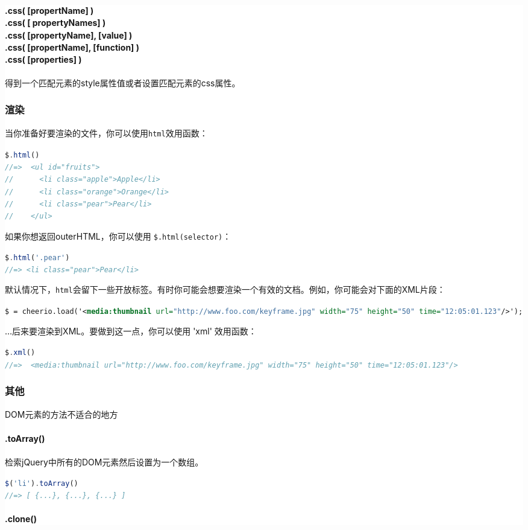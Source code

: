 #### .css( [propertName] ) <br /> .css( [ propertyNames] ) <br /> .css( [propertyName], [value] ) <br /> .css( [propertName], [function] ) <br /> .css( [properties] )


得到一个匹配元素的style属性值或者设置匹配元素的css属性。

### 渲染

当你准备好要渲染的文件，你可以使用` html `效用函数：

```js
$.html()
//=>  <ul id="fruits">
//      <li class="apple">Apple</li>
//      <li class="orange">Orange</li>
//      <li class="pear">Pear</li>
//    </ul>
```


如果你想返回outerHTML，你可以使用 `$.html(selector)`：

```js
$.html('.pear')
//=> <li class="pear">Pear</li>
```


默认情况下，` html `会留下一些开放标签。有时你可能会想要渲染一个有效的文档。例如，你可能会对下面的XML片段：

```xml
$ = cheerio.load('<media:thumbnail url="http://www.foo.com/keyframe.jpg" width="75" height="50" time="12:05:01.123"/>');
```


…后来要渲染到XML。要做到这一点，你可以使用 'xml' 效用函数：

```js
$.xml()
//=>  <media:thumbnail url="http://www.foo.com/keyframe.jpg" width="75" height="50" time="12:05:01.123"/>
```



### 其他

DOM元素的方法不适合的地方

#### .toArray()

检索jQuery中所有的DOM元素然后设置为一个数组。

```js
$('li').toArray()
//=> [ {...}, {...}, {...} ]
```

#### .clone() ####
